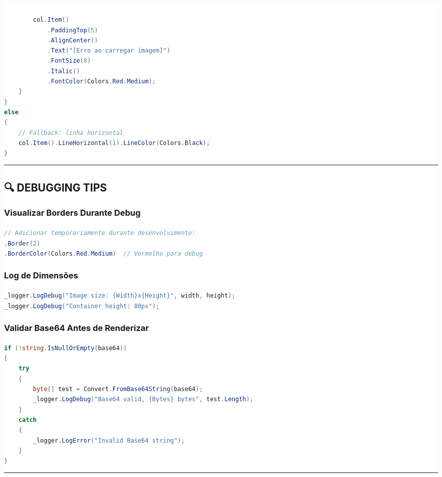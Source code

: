 ```csharp

        col.Item()
            .PaddingTop(5)
            .AlignCenter()
            .Text("[Erro ao carregar imagem]")
            .FontSize(8)
            .Italic()
            .FontColor(Colors.Red.Medium);
    }
}
else
{
    // Fallback: linha horizontal
    col.Item().LineHorizontal(1).LineColor(Colors.Black);
}
```

---

## 🔍 DEBUGGING TIPS

### Visualizar Borders Durante Debug
```csharp
// Adicionar temporariamente durante desenvolvimento:
.Border(2)
.BorderColor(Colors.Red.Medium)  // Vermelho para debug
```

### Log de Dimensões
```csharp
_logger.LogDebug("Image size: {Width}x{Height}", width, height);
_logger.LogDebug("Container height: 80px");
```

### Validar Base64 Antes de Renderizar
```csharp
if (!string.IsNullOrEmpty(base64))
{
    try
    {
        byte[] test = Convert.FromBase64String(base64);
        _logger.LogDebug("Base64 valid, {Bytes} bytes", test.Length);
    }
    catch
    {
        _logger.LogError("Invalid Base64 string");
    }
}
```

---
